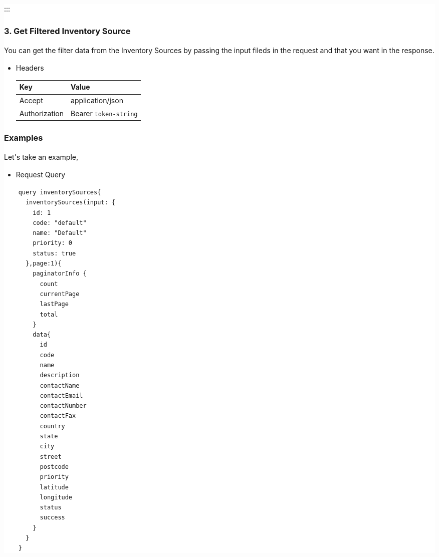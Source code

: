:::

### 3. Get Filtered Inventory Source

You can get the filter data from  the Inventory Sources by passing the input fileds in the request and that you want in the response.

- Headers

  | Key           | Value                 |
  | ------------- | --------------------- |
  | Accept        | application/json      |
  | Authorization | Bearer `token-string` |

### Examples

Let's take an example,

- Request Query

~~~query
    query inventorySources{
      inventorySources(input: {
        id: 1
        code: "default"
        name: "Default"
        priority: 0
        status: true
      },page:1){
        paginatorInfo {
          count
          currentPage
          lastPage
          total
        }
        data{
          id
          code
          name
          description
          contactName
          contactEmail
          contactNumber
          contactFax
          country
          state
          city
          street
          postcode
          priority
          latitude
          longitude
          status
          success
        }
      }
    }
~~~
